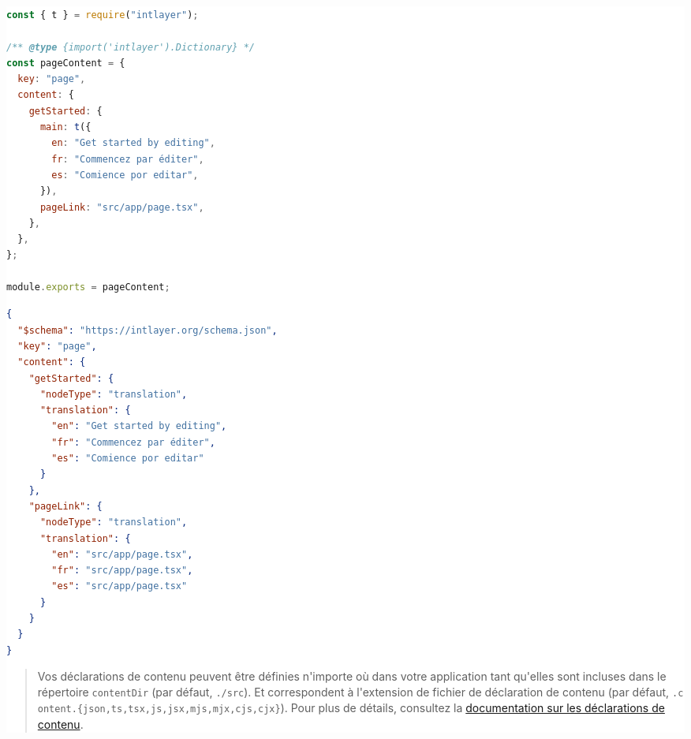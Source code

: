 ```javascript fileName="src/app/[locale]/page.content.cjs" contentDeclarationFormat="commonjs"
const { t } = require("intlayer");

/** @type {import('intlayer').Dictionary} */
const pageContent = {
  key: "page",
  content: {
    getStarted: {
      main: t({
        en: "Get started by editing",
        fr: "Commencez par éditer",
        es: "Comience por editar",
      }),
      pageLink: "src/app/page.tsx",
    },
  },
};

module.exports = pageContent;
```

```json fileName="src/app/[locale]/page.content.json" contentDeclarationFormat="json"
{
  "$schema": "https://intlayer.org/schema.json",
  "key": "page",
  "content": {
    "getStarted": {
      "nodeType": "translation",
      "translation": {
        "en": "Get started by editing",
        "fr": "Commencez par éditer",
        "es": "Comience por editar"
      }
    },
    "pageLink": {
      "nodeType": "translation",
      "translation": {
        "en": "src/app/page.tsx",
        "fr": "src/app/page.tsx",
        "es": "src/app/page.tsx"
      }
    }
  }
}
```

> Vos déclarations de contenu peuvent être définies n'importe où dans votre application tant qu'elles sont incluses dans le répertoire `contentDir` (par défaut, `./src`). Et correspondent à l'extension de fichier de déclaration de contenu (par défaut, `.content.{json,ts,tsx,js,jsx,mjs,mjx,cjs,cjx}`).
> Pour plus de détails, consultez la [documentation sur les déclarations de contenu](https://github.com/aymericzip/intlayer/blob/main/docs/fr/dictionary/get_started.md).

